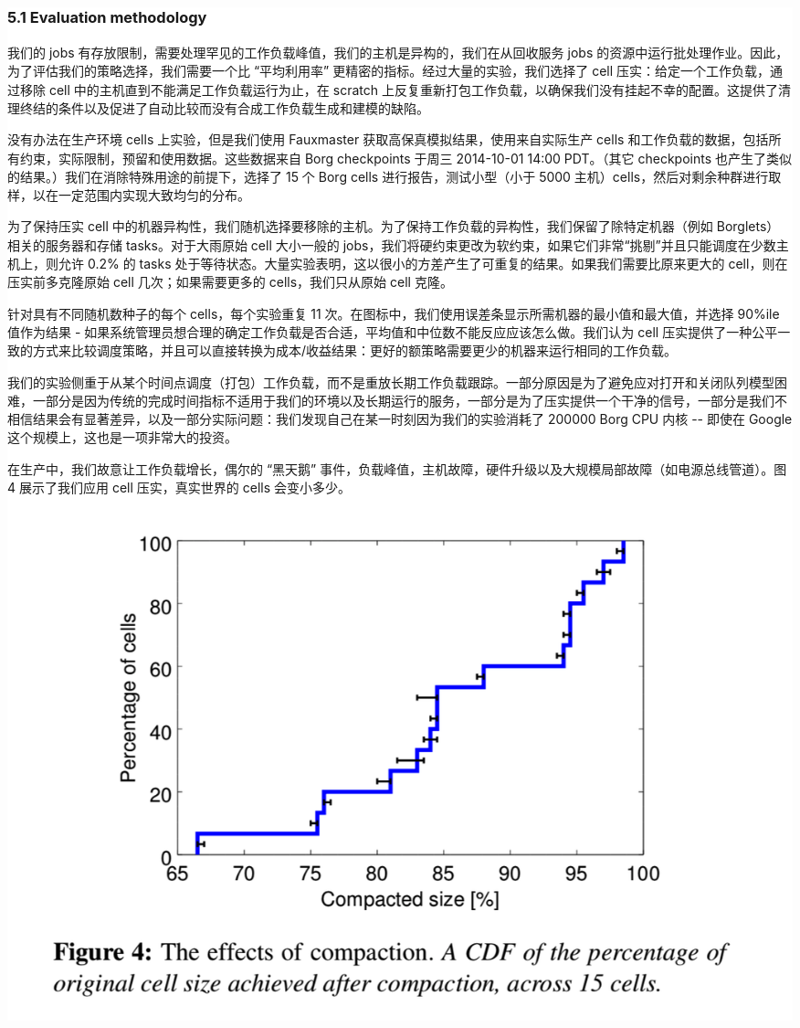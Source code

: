 ### 5.1 Evaluation methodology

我们的 jobs 有存放限制，需要处理罕见的工作负载峰值，我们的主机是异构的，我们在从回收服务 jobs 的资源中运行批处理作业。因此，为了评估我们的策略选择，我们需要一个比 “平均利用率” 更精密的指标。经过大量的实验，我们选择了 cell 压实：给定一个工作负载，通过移除 cell 中的主机直到不能满足工作负载运行为止，在 scratch 上反复重新打包工作负载，以确保我们没有挂起不幸的配置。这提供了清理终结的条件以及促进了自动比较而没有合成工作负载生成和建模的缺陷。

没有办法在生产环境 cells 上实验，但是我们使用 Fauxmaster 获取高保真模拟结果，使用来自实际生产 cells 和工作负载的数据，包括所有约束，实际限制，预留和使用数据。这些数据来自 Borg checkpoints 于周三 2014-10-01 14:00 PDT。（其它 checkpoints 也产生了类似的结果。）我们在消除特殊用途的前提下，选择了 15 个 Borg cells 进行报告，测试小型（小于 5000 主机）cells，然后对剩余种群进行取样，以在一定范围内实现大致均匀的分布。

为了保持压实 cell 中的机器异构性，我们随机选择要移除的主机。为了保持工作负载的异构性，我们保留了除特定机器（例如 Borglets） 相关的服务器和存储 tasks。对于大雨原始 cell 大小一般的 jobs，我们将硬约束更改为软约束，如果它们非常“挑剔”并且只能调度在少数主机上，则允许 0.2% 的 tasks 处于等待状态。大量实验表明，这以很小的方差产生了可重复的结果。如果我们需要比原来更大的 cell，则在压实前多克隆原始 cell 几次；如果需要更多的 cells，我们只从原始 cell 克隆。

针对具有不同随机数种子的每个 cells，每个实验重复 11 次。在图标中，我们使用误差条显示所需机器的最小值和最大值，并选择 90%ile 值作为结果 - 如果系统管理员想合理的确定工作负载是否合适，平均值和中位数不能反应应该怎么做。我们认为 cell 压实提供了一种公平一致的方式来比较调度策略，并且可以直接转换为成本/收益结果：更好的额策略需要更少的机器来运行相同的工作负载。

我们的实验侧重于从某个时间点调度（打包）工作负载，而不是重放长期工作负载跟踪。一部分原因是为了避免应对打开和关闭队列模型困难，一部分是因为传统的完成时间指标不适用于我们的环境以及长期运行的服务，一部分是为了压实提供一个干净的信号，一部分是我们不相信结果会有显著差异，以及一部分实际问题：我们发现自己在某一时刻因为我们的实验消耗了 200000 Borg CPU 内核 -- 即使在 Google 这个规模上，这也是一项非常大的投资。

在生产中，我们故意让工作负载增长，偶尔的 “黑天鹅” 事件，负载峰值，主机故障，硬件升级以及大规模局部故障（如电源总线管道）。图 4 展示了我们应用 cell 压实，真实世界的 cells 会变小多少。

![](images/borg-compacted-size.png)
